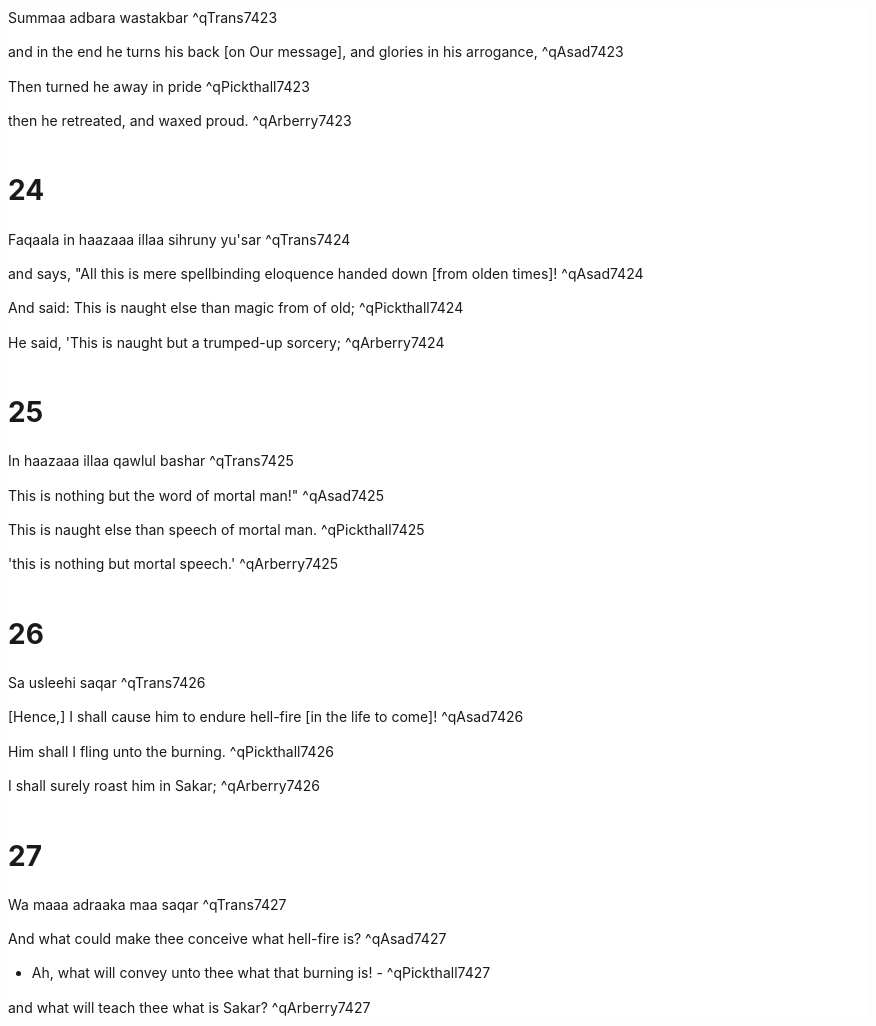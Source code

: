 Summaa adbara wastakbar ^qTrans7423


and in the end he turns his back [on Our message], and glories in his arrogance, ^qAsad7423


Then turned he away in pride ^qPickthall7423


then he retreated, and waxed proud. ^qArberry7423

# 24

Faqaala in haazaaa illaa sihruny yu'sar ^qTrans7424


and says, "All this is mere spellbinding eloquence handed down [from olden times]! ^qAsad7424


And said: This is naught else than magic from of old; ^qPickthall7424


He said, 'This is naught but a trumped-up sorcery; ^qArberry7424

# 25

In haazaaa illaa qawlul bashar ^qTrans7425


This is nothing but the word of mortal man!" ^qAsad7425


This is naught else than speech of mortal man. ^qPickthall7425


'this is nothing but mortal speech.' ^qArberry7425

# 26

Sa usleehi saqar ^qTrans7426


[Hence,] I shall cause him to endure hell-fire [in the life to come]! ^qAsad7426


Him shall I fling unto the burning. ^qPickthall7426


I shall surely roast him in Sakar; ^qArberry7426

# 27

Wa maaa adraaka maa saqar ^qTrans7427


And what could make thee conceive what hell-fire is? ^qAsad7427


- Ah, what will convey unto thee what that burning is! - ^qPickthall7427


and what will teach thee what is Sakar? ^qArberry7427
